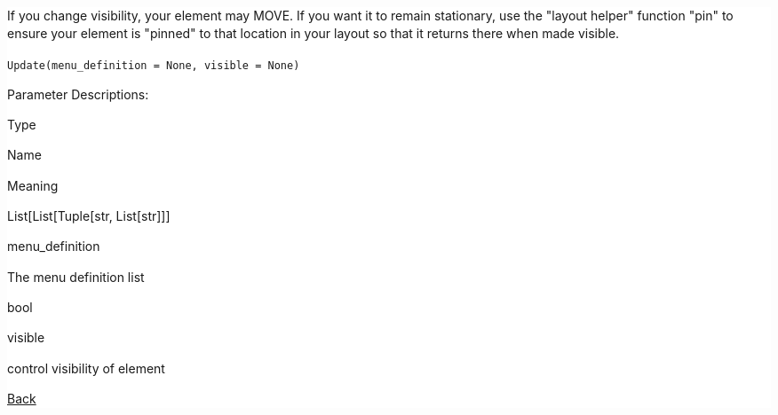 If you change visibility, your element may MOVE. If you want it to remain stationary, use the "layout helper" function "pin" to ensure your element is "pinned" to that location in your layout so that it returns there when made visible.

```
Update(menu_definition = None, visible = None)
```

Parameter Descriptions:

Type

Name

Meaning

List[List[Tuple[str, List[str]]]

menu_definition

The menu definition list

bool

visible

control visibility of element

[Back](./_Elements)
